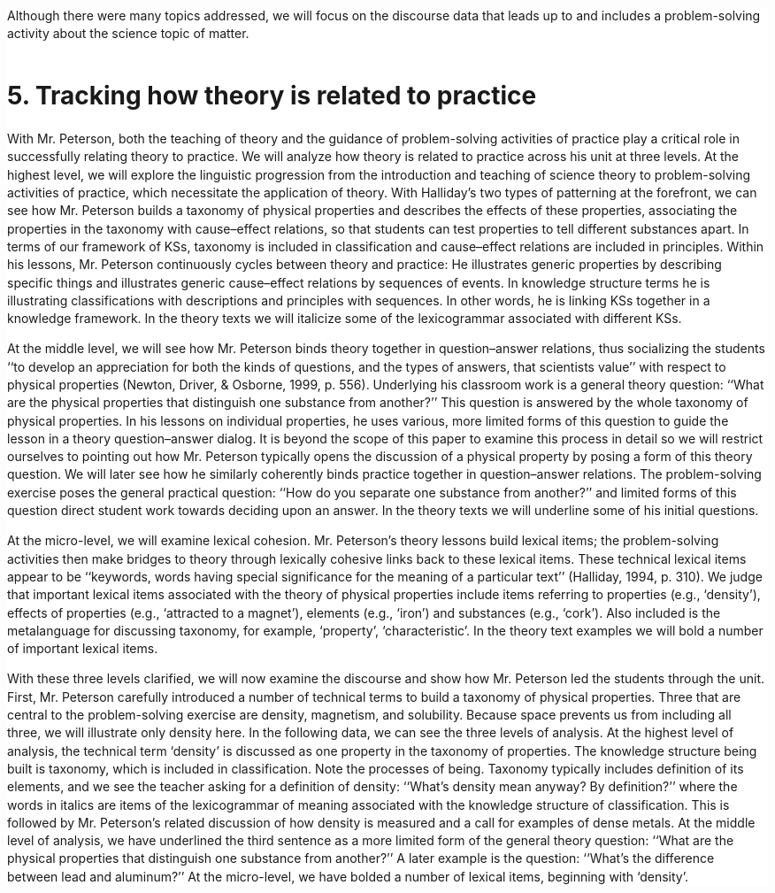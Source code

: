 Although there were many topics addressed, we will focus on the discourse data that leads up to and includes a problem-solving activity about the science topic of matter.

# 5. Tracking how theory is related to practice

With Mr. Peterson, both the teaching of theory and the guidance of problem-solving activities of practice play a critical role in successfully relating theory to practice. We will analyze how theory is related to practice across his unit at three levels. At the highest level, we will explore the linguistic progression from the introduction and teaching of science theory to problem-solving activities of practice, which necessitate the application of theory. With Halliday’s two types of patterning at the forefront, we can see how Mr. Peterson builds a taxonomy of physical properties and describes the effects of these properties, associating the properties in the taxonomy with cause–effect relations, so that students can test properties to tell different substances apart. In terms of our framework of KSs, taxonomy is included in classification and cause–effect relations are included in principles. Within his lessons, Mr. Peterson continuously cycles between theory and practice: He illustrates generic properties by describing specific things and illustrates generic cause–effect relations by sequences of events. In knowledge structure terms he is illustrating classifications with descriptions and principles with sequences. In other words, he is linking KSs together in a knowledge framework. In the theory texts we will italicize some of the lexicogrammar associated with different KSs.

At the middle level, we will see how Mr. Peterson binds theory together in question–answer relations, thus socializing the students ‘‘to develop an appreciation for both the kinds of questions, and the types of answers, that scientists value’’ with respect to physical properties (Newton, Driver, & Osborne, 1999, p. 556). Underlying his classroom work is a general theory question: ‘‘What are the physical properties that distinguish one substance from another?’’ This question is answered by the whole taxonomy of physical properties. In his lessons on individual properties, he uses various, more limited forms of this question to guide the lesson in a theory question–answer dialog. It is beyond the scope of this paper to examine this process in detail so we will restrict ourselves to pointing out how Mr. Peterson typically opens the discussion of a physical property by posing a form of this theory question. We will later see how he similarly coherently binds practice together in question–answer relations. The problem-solving exercise poses the general practical question: ‘‘How do you separate one substance from another?’’ and limited forms of this question direct student work towards deciding upon an answer. In the theory texts we will underline some of his initial questions.

At the micro-level, we will examine lexical cohesion. Mr. Peterson’s theory lessons build lexical items; the problem-solving activities then make bridges to theory through lexically cohesive links back to these lexical items. These technical lexical items appear to be ‘‘keywords, words having special significance for the meaning of a particular text’’ (Halliday, 1994, p. 310). We judge that important lexical items associated with the theory of physical properties include items referring to properties (e.g., ‘density’), effects of properties (e.g., ‘attracted to a magnet’), elements (e.g., ‘iron’) and substances (e.g., ‘cork’). Also included is the metalanguage for discussing taxonomy, for example, ‘property’, ‘characteristic’. In the theory text examples we will bold a number of important lexical items.

With these three levels clarified, we will now examine the discourse and show how Mr. Peterson led the students through the unit. First, Mr. Peterson carefully introduced a number of technical terms to build a taxonomy of physical properties. Three that are central to the problem-solving exercise are density, magnetism, and solubility. Because space prevents us from including all three, we will illustrate only density here. In the following data, we can see the three levels of analysis. At the highest level of analysis, the technical term ‘density’ is discussed as one property in the taxonomy of properties. The knowledge structure being built is taxonomy, which is included in classification. Note the processes of being. Taxonomy typically includes definition of its elements, and we see the teacher asking for a definition of density: ‘‘What’s density mean anyway? By definition?’’ where the words in italics are items of the lexicogrammar of meaning associated with the knowledge structure of classification. This is followed by Mr. Peterson’s related discussion of how density is measured and a call for examples of dense metals. At the middle level of analysis, we have underlined the third sentence as a more limited form of the general theory question: ‘‘What are the physical properties that distinguish one substance from another?’’ A later example is the question: ‘‘What’s the difference between lead and aluminum?’’ At the micro-level, we have bolded a number of lexical items, beginning with ‘density’.
